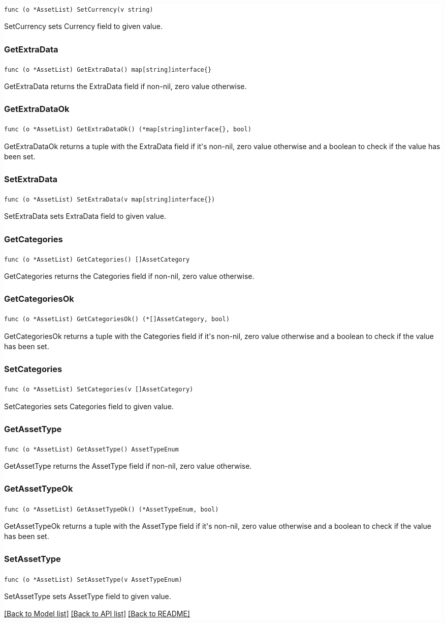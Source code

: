 `func (o *AssetList) SetCurrency(v string)`

SetCurrency sets Currency field to given value.


### GetExtraData

`func (o *AssetList) GetExtraData() map[string]interface{}`

GetExtraData returns the ExtraData field if non-nil, zero value otherwise.

### GetExtraDataOk

`func (o *AssetList) GetExtraDataOk() (*map[string]interface{}, bool)`

GetExtraDataOk returns a tuple with the ExtraData field if it's non-nil, zero value otherwise
and a boolean to check if the value has been set.

### SetExtraData

`func (o *AssetList) SetExtraData(v map[string]interface{})`

SetExtraData sets ExtraData field to given value.


### GetCategories

`func (o *AssetList) GetCategories() []AssetCategory`

GetCategories returns the Categories field if non-nil, zero value otherwise.

### GetCategoriesOk

`func (o *AssetList) GetCategoriesOk() (*[]AssetCategory, bool)`

GetCategoriesOk returns a tuple with the Categories field if it's non-nil, zero value otherwise
and a boolean to check if the value has been set.

### SetCategories

`func (o *AssetList) SetCategories(v []AssetCategory)`

SetCategories sets Categories field to given value.


### GetAssetType

`func (o *AssetList) GetAssetType() AssetTypeEnum`

GetAssetType returns the AssetType field if non-nil, zero value otherwise.

### GetAssetTypeOk

`func (o *AssetList) GetAssetTypeOk() (*AssetTypeEnum, bool)`

GetAssetTypeOk returns a tuple with the AssetType field if it's non-nil, zero value otherwise
and a boolean to check if the value has been set.

### SetAssetType

`func (o *AssetList) SetAssetType(v AssetTypeEnum)`

SetAssetType sets AssetType field to given value.



[[Back to Model list]](../README.md#documentation-for-models) [[Back to API list]](../README.md#documentation-for-api-endpoints) [[Back to README]](../README.md)


